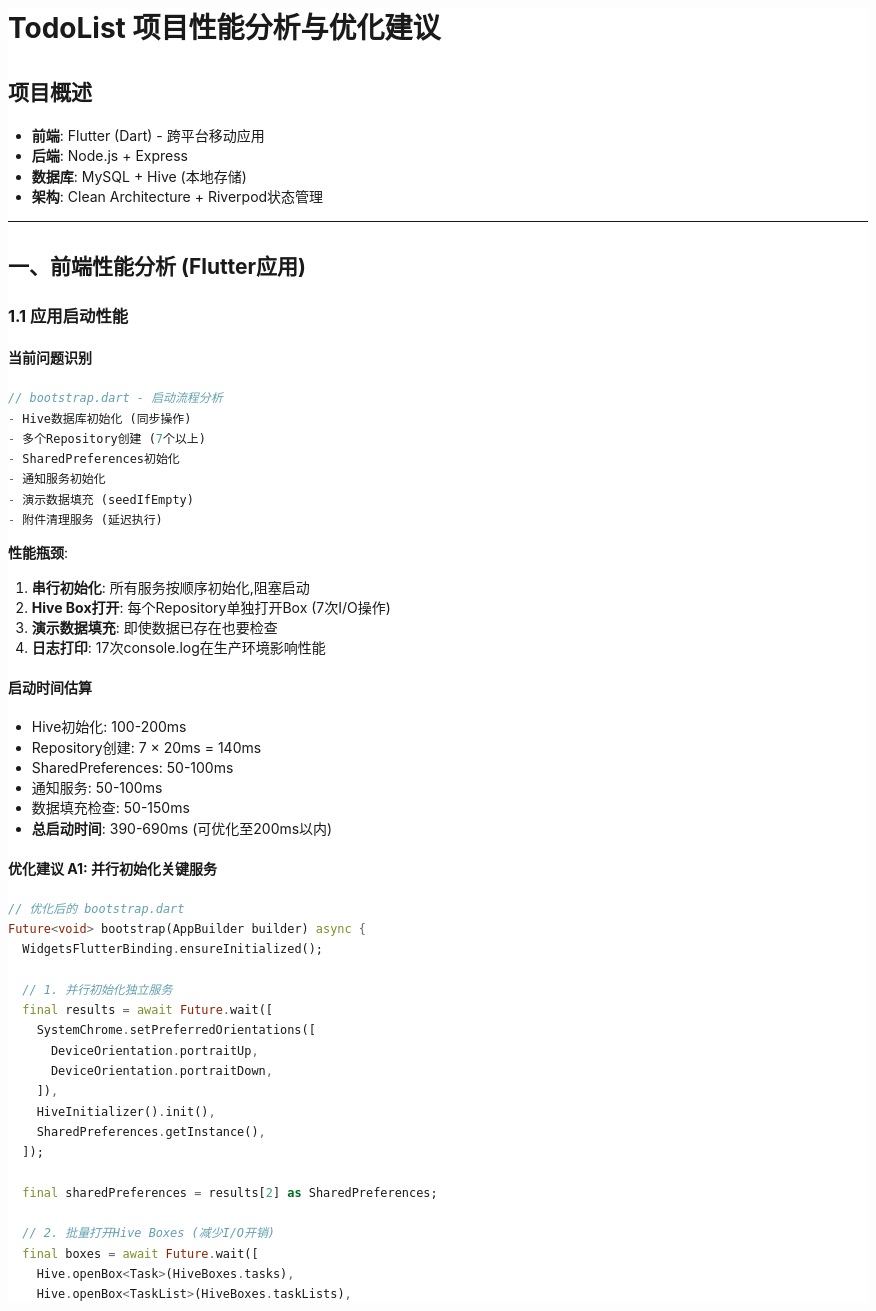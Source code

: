 # TodoList 项目性能分析与优化建议

## 项目概述
- **前端**: Flutter (Dart) - 跨平台移动应用
- **后端**: Node.js + Express
- **数据库**: MySQL + Hive (本地存储)
- **架构**: Clean Architecture + Riverpod状态管理

---

## 一、前端性能分析 (Flutter应用)

### 1.1 应用启动性能

#### 当前问题识别
```dart
// bootstrap.dart - 启动流程分析
- Hive数据库初始化 (同步操作)
- 多个Repository创建 (7个以上)
- SharedPreferences初始化
- 通知服务初始化
- 演示数据填充 (seedIfEmpty)
- 附件清理服务 (延迟执行)
```

**性能瓶颈**:
1. **串行初始化**: 所有服务按顺序初始化,阻塞启动
2. **Hive Box打开**: 每个Repository单独打开Box (7次I/O操作)
3. **演示数据填充**: 即使数据已存在也要检查
4. **日志打印**: 17次console.log在生产环境影响性能

#### 启动时间估算
- Hive初始化: 100-200ms
- Repository创建: 7 × 20ms = 140ms
- SharedPreferences: 50-100ms
- 通知服务: 50-100ms
- 数据填充检查: 50-150ms
- **总启动时间**: 390-690ms (可优化至200ms以内)

#### 优化建议 A1: 并行初始化关键服务

```dart
// 优化后的 bootstrap.dart
Future<void> bootstrap(AppBuilder builder) async {
  WidgetsFlutterBinding.ensureInitialized();

  // 1. 并行初始化独立服务
  final results = await Future.wait([
    SystemChrome.setPreferredOrientations([
      DeviceOrientation.portraitUp,
      DeviceOrientation.portraitDown,
    ]),
    HiveInitializer().init(),
    SharedPreferences.getInstance(),
  ]);

  final sharedPreferences = results[2] as SharedPreferences;

  // 2. 批量打开Hive Boxes (减少I/O开销)
  final boxes = await Future.wait([
    Hive.openBox<Task>(HiveBoxes.tasks),
    Hive.openBox<TaskList>(HiveBoxes.taskLists),
```